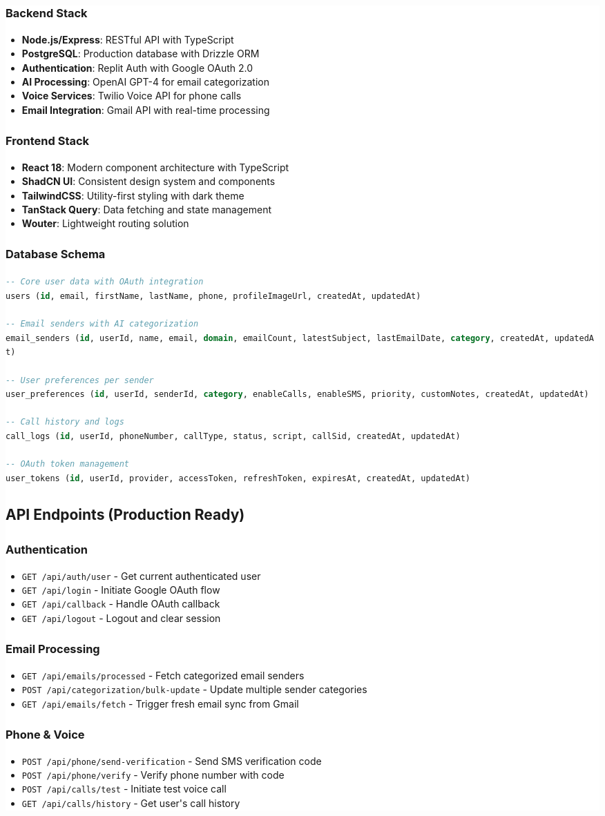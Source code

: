 ### Backend Stack
- **Node.js/Express**: RESTful API with TypeScript
- **PostgreSQL**: Production database with Drizzle ORM
- **Authentication**: Replit Auth with Google OAuth 2.0
- **AI Processing**: OpenAI GPT-4 for email categorization
- **Voice Services**: Twilio Voice API for phone calls
- **Email Integration**: Gmail API with real-time processing

### Frontend Stack
- **React 18**: Modern component architecture with TypeScript
- **ShadCN UI**: Consistent design system and components
- **TailwindCSS**: Utility-first styling with dark theme
- **TanStack Query**: Data fetching and state management
- **Wouter**: Lightweight routing solution

### Database Schema
```sql
-- Core user data with OAuth integration
users (id, email, firstName, lastName, phone, profileImageUrl, createdAt, updatedAt)

-- Email senders with AI categorization
email_senders (id, userId, name, email, domain, emailCount, latestSubject, lastEmailDate, category, createdAt, updatedAt)

-- User preferences per sender
user_preferences (id, userId, senderId, category, enableCalls, enableSMS, priority, customNotes, createdAt, updatedAt)

-- Call history and logs
call_logs (id, userId, phoneNumber, callType, status, script, callSid, createdAt, updatedAt)

-- OAuth token management
user_tokens (id, userId, provider, accessToken, refreshToken, expiresAt, createdAt, updatedAt)
```

## API Endpoints (Production Ready)

### Authentication
- `GET /api/auth/user` - Get current authenticated user
- `GET /api/login` - Initiate Google OAuth flow
- `GET /api/callback` - Handle OAuth callback
- `GET /api/logout` - Logout and clear session

### Email Processing
- `GET /api/emails/processed` - Fetch categorized email senders
- `POST /api/categorization/bulk-update` - Update multiple sender categories
- `GET /api/emails/fetch` - Trigger fresh email sync from Gmail

### Phone & Voice
- `POST /api/phone/send-verification` - Send SMS verification code
- `POST /api/phone/verify` - Verify phone number with code
- `POST /api/calls/test` - Initiate test voice call
- `GET /api/calls/history` - Get user's call history
